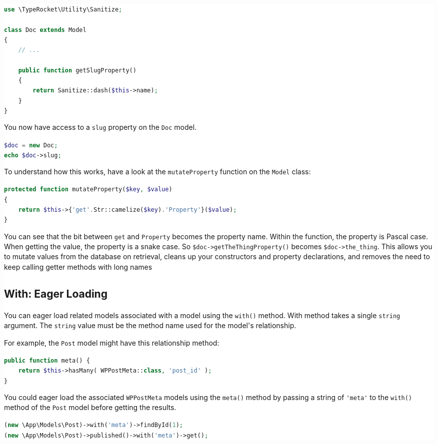 ```php
use \TypeRocket\Utility\Sanitize;

class Doc extends Model
{
    // ...

    public function getSlugProperty()
    {
        return Sanitize::dash($this->name);
    }
}
```

You now have access to a `slug` property on the `Doc` model.

```php
$doc = new Doc;
echo $doc->slug;
```

To understand how this works, have a look at the `mutateProperty` function on the `Model` class:

```php
protected function mutateProperty($key, $value)
{
    return $this->{'get'.Str::camelize($key).'Property'}($value);
}
```

You can see that the bit between `get` and `Property` becomes the property name. Within the function, the property is Pascal case. When getting the value, the property is a snake case. So `$doc->getTheThingProperty()` becomes `$doc->the_thing`. This allows you to mutate values from the database on retrieval, cleans up your constructors and property declarations, and removes the need to keep calling getter methods with long names

## With: Eager Loading

You can eager load related models associated with a model using the `with()` method. With method takes a single `string` argument. The `string` value must be the method name used for the model's relationship.

For example, the `Post` model might have this relationship method:

```php
public function meta() {
    return $this->hasMany( WPPostMeta::class, 'post_id' );
}
```

You could eager load the associated `WPPostMeta` models using the `meta()` method by passing a string of `'meta'` to the `with()` method of the `Post` model before getting the results.

```php
(new \App\Models\Post)->with('meta')->findById(1);
(new \App\Models\Post)->published()->with('meta')->get();
```
